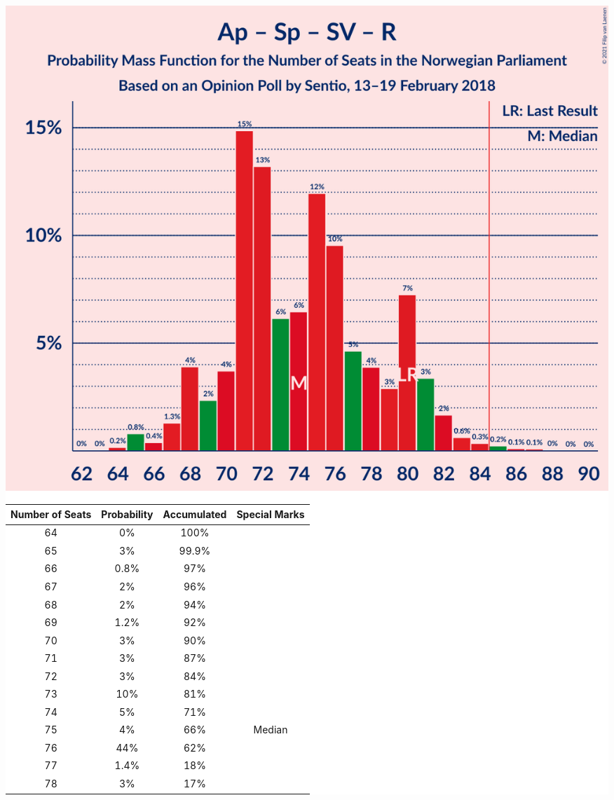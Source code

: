 ![Graph with seats probability mass function not yet produced](2018-02-19-Sentio-coalitions-seats-pmf-ap–sp–sv–r.png "Seats Probability Mass Function")

| Number of Seats | Probability | Accumulated | Special Marks |
|:---------------:|:-----------:|:-----------:|:-------------:|
| 64 | 0% | 100% |  |
| 65 | 3% | 99.9% |  |
| 66 | 0.8% | 97% |  |
| 67 | 2% | 96% |  |
| 68 | 2% | 94% |  |
| 69 | 1.2% | 92% |  |
| 70 | 3% | 90% |  |
| 71 | 3% | 87% |  |
| 72 | 3% | 84% |  |
| 73 | 10% | 81% |  |
| 74 | 5% | 71% |  |
| 75 | 4% | 66% | Median |
| 76 | 44% | 62% |  |
| 77 | 1.4% | 18% |  |
| 78 | 3% | 17% |  |